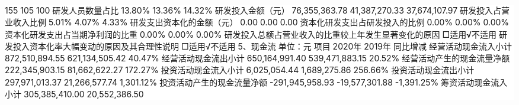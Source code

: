 155
105
100
研发人员数量占比
13.80%
13.36%
14.32%
研发投入金额（元）
76,355,363.78
41,387,270.33
37,674,107.97
研发投入占营业收入比例
5.01%
4.07%
4.33%
研发支出资本化的金额（元）
0.00
0.00
0.00
资本化研发支出占研发投入的比例
0.00%
0.00%
0.00%
资本化研发支出占当期净利润的比重
0.00%
0.00%
0.00%
研发投入总额占营业收入的比重较上年发生显著变化的原因
□适用√不适用
研发投入资本化率大幅变动的原因及其合理性说明
□适用√不适用
5、现金流
单位：元
项目
2020年
2019年
同比增减
经营活动现金流入小计
872,510,894.55
621,134,505.42
40.47%
经营活动现金流出小计
650,164,991.40
539,471,883.15
20.52%
经营活动产生的现金流量净额
222,345,903.15
81,662,622.27
172.27%
投资活动现金流入小计
6,025,054.44
1,689,275.86
256.66%
投资活动现金流出小计
297,971,013.37
21,266,577.74
1,301.12%
投资活动产生的现金流量净额
-291,945,958.93
-19,577,301.88
-1,391.25%
筹资活动现金流入小计
305,385,410.00
20,552,386.50